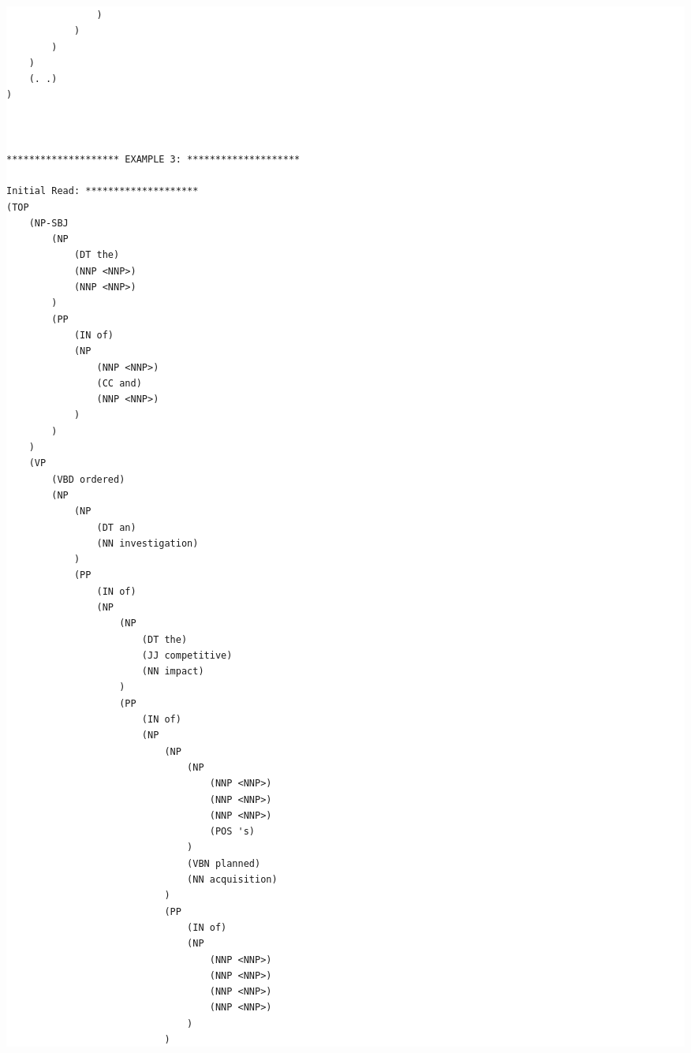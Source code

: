                     )
                )
            )
        )
        (. .)
    )
    
    
    
    ******************** EXAMPLE 3: ******************** 
    
    Initial Read: ********************
    (TOP
        (NP-SBJ
            (NP
                (DT the)
                (NNP <NNP>)
                (NNP <NNP>)
            )
            (PP
                (IN of)
                (NP
                    (NNP <NNP>)
                    (CC and)
                    (NNP <NNP>)
                )
            )
        )
        (VP
            (VBD ordered)
            (NP
                (NP
                    (DT an)
                    (NN investigation)
                )
                (PP
                    (IN of)
                    (NP
                        (NP
                            (DT the)
                            (JJ competitive)
                            (NN impact)
                        )
                        (PP
                            (IN of)
                            (NP
                                (NP
                                    (NP
                                        (NNP <NNP>)
                                        (NNP <NNP>)
                                        (NNP <NNP>)
                                        (POS 's)
                                    )
                                    (VBN planned)
                                    (NN acquisition)
                                )
                                (PP
                                    (IN of)
                                    (NP
                                        (NNP <NNP>)
                                        (NNP <NNP>)
                                        (NNP <NNP>)
                                        (NNP <NNP>)
                                    )
                                )